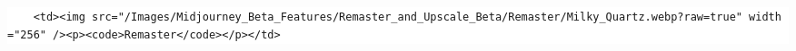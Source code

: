 		<td><img src="/Images/Midjourney_Beta_Features/Remaster_and_Upscale_Beta/Remaster/Milky_Quartz.webp?raw=true" width="256" /><p><code>Remaster</code></p></td>